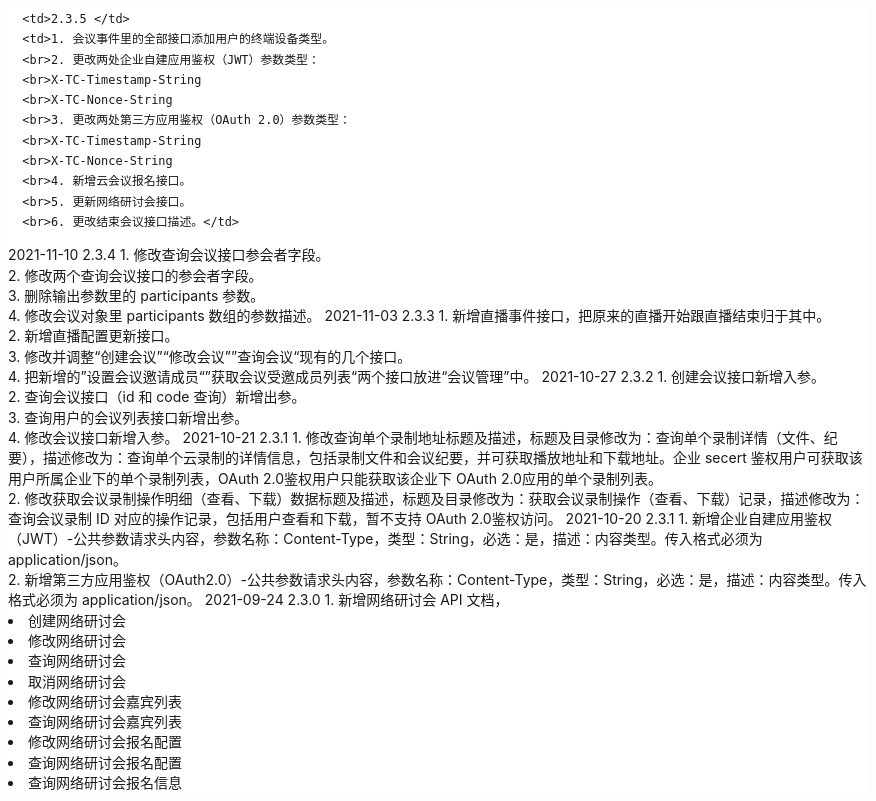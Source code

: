       <td>2.3.5	</td>
      <td>1. 会议事件里的全部接口添加用户的终端设备类型。
      <br>2. 更改两处企业自建应用鉴权（JWT）参数类型：
      <br>X-TC-Timestamp-String
      <br>X-TC-Nonce-String
      <br>3. 更改两处第三方应用鉴权（OAuth 2.0）参数类型：
      <br>X-TC-Timestamp-String
      <br>X-TC-Nonce-String
      <br>4. 新增云会议报名接口。
      <br>5. 更新网络研讨会接口。
      <br>6. 更改结束会议接口描述。</td>
  </tr>
 <tr>
      <td>2021-11-10	</td>
      <td>2.3.4	</td>
      <td>1. 修改查询会议接口参会者字段。
      <br>2. 修改两个查询会议接口的参会者字段。
      <br>3. 删除输出参数里的 participants 参数。
      <br>4. 修改会议对象里 participants 数组的参数描述。</td>
  </tr>
 <tr>
      <td>2021-11-03	</td>
      <td>2.3.3	</td>
      <td>1. 新增直播事件接口，把原来的直播开始跟直播结束归于其中。
      <br>2. 新增直播配置更新接口。
      <br>3. 修改并调整“创建会议”“修改会议””查询会议“现有的几个接口。
      <br>4. 把新增的”设置会议邀请成员“”获取会议受邀成员列表“两个接口放进“会议管理”中。</td>
  </tr>
 <tr>
      <td>2021-10-27	</td>
      <td>2.3.2	</td>
      <td>1. 创建会议接口新增入参。
      <br>2. 查询会议接口（id 和 code 查询）新增出参。
      <br>3. 查询用户的会议列表接口新增出参。
      <br>4. 修改会议接口新增入参。</td>
  </tr>
   <tr>
      <td>2021-10-21	</td>
      <td>2.3.1	</td>
      <td>1. 修改查询单个录制地址标题及描述，标题及目录修改为：查询单个录制详情（文件、纪要），描述修改为：查询单个云录制的详情信息，包括录制文件和会议纪要，并可获取播放地址和下载地址。企业 secert 鉴权用户可获取该用户所属企业下的单个录制列表，OAuth 2.0鉴权用户只能获取该企业下 OAuth 2.0应用的单个录制列表。
      <br>2. 修改获取会议录制操作明细（查看、下载）数据标题及描述，标题及目录修改为：获取会议录制操作（查看、下载）记录，描述修改为：查询会议录制 ID 对应的操作记录，包括用户查看和下载，暂不支持 OAuth 2.0鉴权访问。</td>
   </tr>
   <tr>
      <td>2021-10-20	</td>
      <td>2.3.1	</td>
      <td>1. 新增企业自建应用鉴权（JWT）-公共参数请求头内容，参数名称：Content-Type，类型：String，必选：是，描述：内容类型。传入格式必须为 application/json。
      <br>2. 新增第三方应用鉴权（OAuth2.0）-公共参数请求头内容，参数名称：Content-Type，类型：String，必选：是，描述：内容类型。传入格式必须为 application/json。</td>
   </tr>
   <tr>
      <td>2021-09-24	</td>
      <td>2.3.0	</td>
      <td>1. 新增网络研讨会 API 文档，
      <br><li> 创建网络研讨会</li>
  <li>修改网络研讨会</li>
<li>查询网络研讨会                       </li>
<li> 取消网络研讨会                      </li>
<li> 修改网络研讨会嘉宾列表              </li>
<li> 查询网络研讨会嘉宾列表              </li>
<li> 修改网络研讨会报名配置              </li>
<li> 查询网络研讨会报名配置              </li>
<li> 查询网络研讨会报名信息              </li>